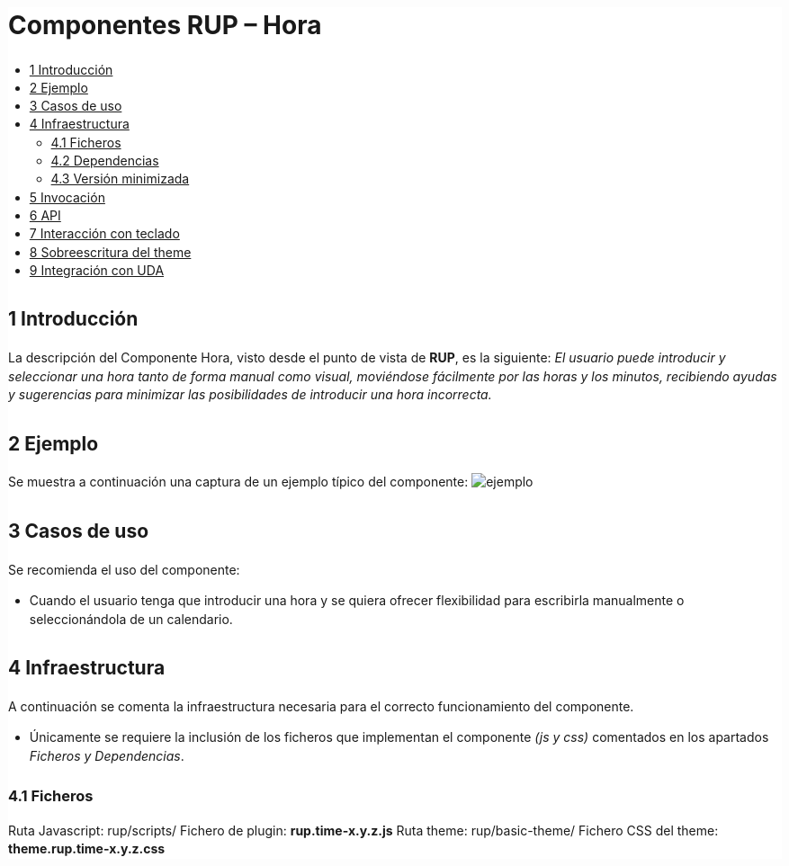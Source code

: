 #	Componentes RUP – Hora



   - [1   Introducción](#intro)   
   - [2   Ejemplo](#ejemplo)   
   - [3   Casos de uso](#casos-de-uso)   
   - [4   Infraestructura](#infraestructura)   
      - [4.1 Ficheros](#ficheros)   
      - [4.2 Dependencias](#dependencias)   
      - [4.3 Versión minimizada](#v-minimizada)   
   - [5   Invocación](#invocac)   
   - [6   API](#api)   
   - [7   Interacción con teclado](#teclado)   
   - [8   Sobreescritura del theme](#theme)   
   - [9   Integración con UDA](#uda)   



<a id="intro"></a>
##	1	Introducción
La descripción del Componente Hora, visto desde el punto de vista de **RUP**, es la siguiente:
*El usuario puede introducir y seleccionar una hora tanto de forma manual como visual, moviéndose fácilmente por las horas y los minutos, recibiendo ayudas y sugerencias para minimizar las posibilidades de introducir una hora incorrecta.*

<a id="ejemplo"></a>
##	2	Ejemplo
Se muestra a continuación una captura de un ejemplo típico del componente:
![ejemplo](img/rup.time_1.png)

<a id="casos-de-uso"></a>
##	3	Casos de uso
Se recomienda el uso del componente:
+	Cuando el usuario tenga que introducir una hora y se quiera ofrecer flexibilidad para escribirla manualmente o seleccionándola de un calendario.

<a id="infraestructura"></a>
##	4	Infraestructura
A continuación se comenta la infraestructura necesaria para el correcto funcionamiento del componente.
+	Únicamente se requiere la inclusión de los ficheros que implementan el componente *(js y css)* comentados en los apartados *Ficheros y Dependencias*.

<a id="ficheros"></a>
###	4.1	Ficheros
Ruta Javascript: rup/scripts/
Fichero de plugin: **rup.time-x.y.z.js**
Ruta theme: rup/basic-theme/
Fichero CSS del theme: **theme.rup.time-x.y.z.css**
